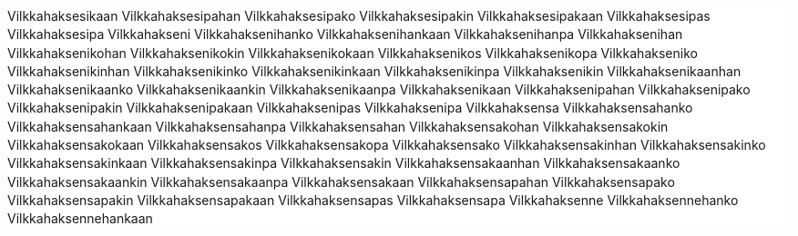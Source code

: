 Vilkkahaksesikaan
Vilkkahaksesipahan
Vilkkahaksesipako
Vilkkahaksesipakin
Vilkkahaksesipakaan
Vilkkahaksesipas
Vilkkahaksesipa
Vilkkahakseni
Vilkkahaksenihanko
Vilkkahaksenihankaan
Vilkkahaksenihanpa
Vilkkahaksenihan
Vilkkahaksenikohan
Vilkkahaksenikokin
Vilkkahaksenikokaan
Vilkkahaksenikos
Vilkkahaksenikopa
Vilkkahakseniko
Vilkkahaksenikinhan
Vilkkahaksenikinko
Vilkkahaksenikinkaan
Vilkkahaksenikinpa
Vilkkahaksenikin
Vilkkahaksenikaanhan
Vilkkahaksenikaanko
Vilkkahaksenikaankin
Vilkkahaksenikaanpa
Vilkkahaksenikaan
Vilkkahaksenipahan
Vilkkahaksenipako
Vilkkahaksenipakin
Vilkkahaksenipakaan
Vilkkahaksenipas
Vilkkahaksenipa
Vilkkahaksensa
Vilkkahaksensahanko
Vilkkahaksensahankaan
Vilkkahaksensahanpa
Vilkkahaksensahan
Vilkkahaksensakohan
Vilkkahaksensakokin
Vilkkahaksensakokaan
Vilkkahaksensakos
Vilkkahaksensakopa
Vilkkahaksensako
Vilkkahaksensakinhan
Vilkkahaksensakinko
Vilkkahaksensakinkaan
Vilkkahaksensakinpa
Vilkkahaksensakin
Vilkkahaksensakaanhan
Vilkkahaksensakaanko
Vilkkahaksensakaankin
Vilkkahaksensakaanpa
Vilkkahaksensakaan
Vilkkahaksensapahan
Vilkkahaksensapako
Vilkkahaksensapakin
Vilkkahaksensapakaan
Vilkkahaksensapas
Vilkkahaksensapa
Vilkkahaksenne
Vilkkahaksennehanko
Vilkkahaksennehankaan